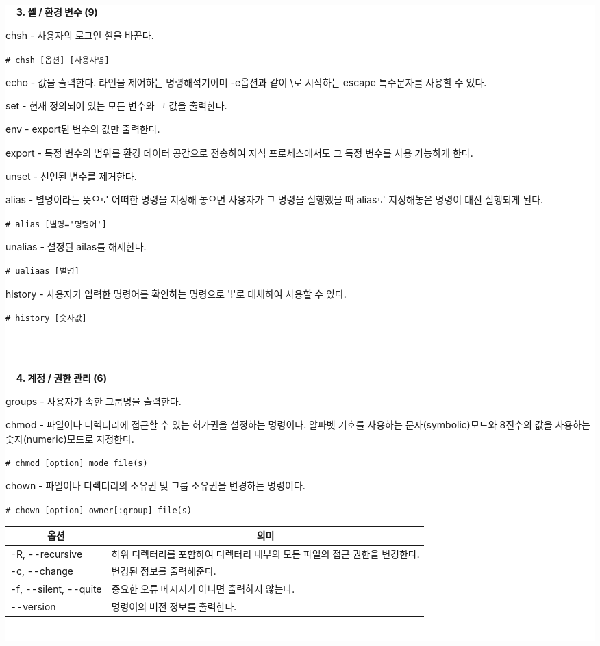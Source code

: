 &nbsp;&nbsp;&nbsp;
<b>3.  셸 / 환경 변수 (9)</b>

chsh - 사용자의 로그인 셸을 바꾼다.
```
# chsh [옵션] [사용자명]
```

echo - 값을 출력한다. 라인을 제어하는 명령해석기이며 -e옵션과 같이 \로 시작하는 escape 특수문자를 사용할 수 있다.

set - 현재 정의되어 있는 모든 변수와 그 값을 출력한다.

env - export된 변수의 값만 출력한다.

export - 특정 변수의 범위를 환경 데이터 공간으로 전송하여 자식 프로세스에서도 그 특정 변수를 사용 가능하게 한다.

unset - 선언된 변수를 제거한다.

alias - 별명이라는 뜻으로 어떠한 명령을 지정해 놓으면 사용자가 그 명령을 실행했을 때 alias로 지정해놓은 명령이 대신 실행되게 된다.
```
# alias [별명='명령어']
```

unalias - 설정된 ailas를 해제한다.
```
# ualiaas [별명]
```

history - 사용자가 입력한 명령어를 확인하는 명령으로 '!'로 대체하여 사용할 수 있다.
```
# history [숫자값]
```

<br>
<br>

&nbsp;&nbsp;&nbsp;
<b>4. 계정 / 권한 관리 (6)</b>

groups - 사용자가 속한 그룹명을 출력한다.

chmod - 파일이나 디렉터리에 접근할 수 있는 허가권을 설정하는 명령이다. 알파벳 기호를 사용하는 문자(symbolic)모드와 8진수의 값을 사용하는 숫자(numeric)모드로 지정한다.
```
# chmod [option] mode file(s)
```

chown - 파일이나 디렉터리의 소유권 및 그룹 소유권을 변경하는 명령이다.

```
# chown [option] owner[:group] file(s)
```
옵션 | 의미
---|---| 
-R, --recursive | 하위 디렉터리를 포함하여 디렉터리 내부의 모든 파일의 접근 권한을 변경한다.
-c, --change | 변경된 정보를 출력해준다.
-f, --silent, --quite | 중요한 오류 메시지가 아니면 출력하지 않는다.
--version | 명령어의 버전 정보를 출력한다.

<br>
